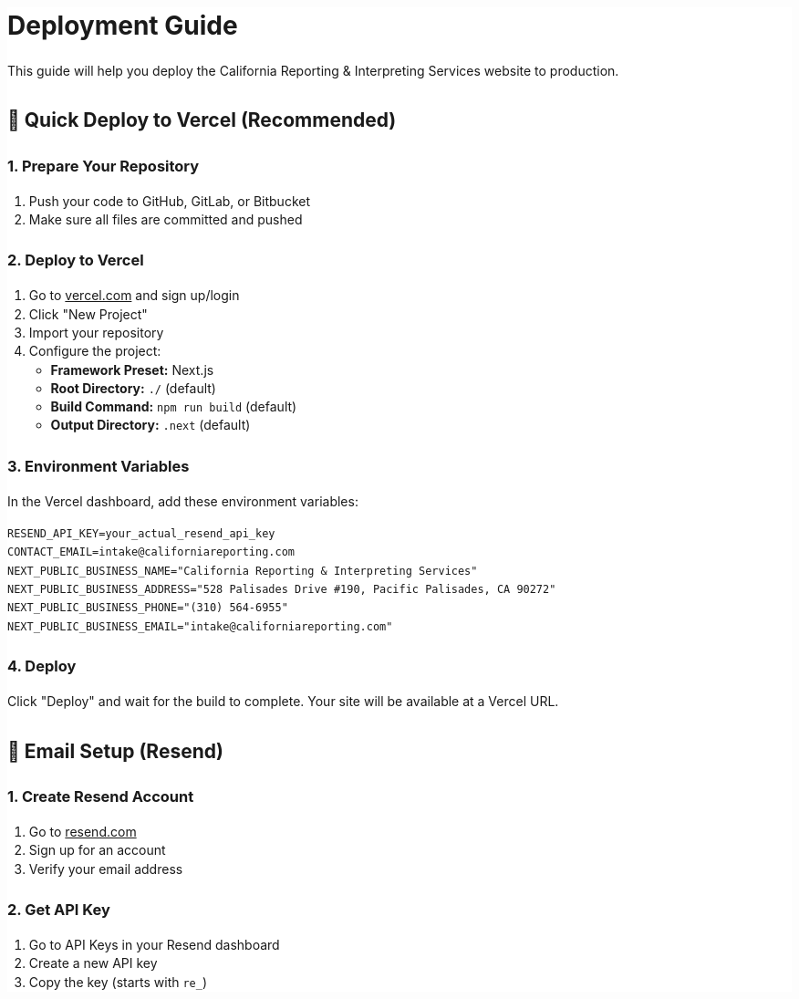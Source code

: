 # Deployment Guide

This guide will help you deploy the California Reporting & Interpreting Services website to production.

## 🚀 Quick Deploy to Vercel (Recommended)

### 1. Prepare Your Repository

1. Push your code to GitHub, GitLab, or Bitbucket
2. Make sure all files are committed and pushed

### 2. Deploy to Vercel

1. Go to [vercel.com](https://vercel.com) and sign up/login
2. Click "New Project"
3. Import your repository
4. Configure the project:
   - **Framework Preset:** Next.js
   - **Root Directory:** `./` (default)
   - **Build Command:** `npm run build` (default)
   - **Output Directory:** `.next` (default)

### 3. Environment Variables

In the Vercel dashboard, add these environment variables:

```env
RESEND_API_KEY=your_actual_resend_api_key
CONTACT_EMAIL=intake@californiareporting.com
NEXT_PUBLIC_BUSINESS_NAME="California Reporting & Interpreting Services"
NEXT_PUBLIC_BUSINESS_ADDRESS="528 Palisades Drive #190, Pacific Palisades, CA 90272"
NEXT_PUBLIC_BUSINESS_PHONE="(310) 564-6955"
NEXT_PUBLIC_BUSINESS_EMAIL="intake@californiareporting.com"
```

### 4. Deploy

Click "Deploy" and wait for the build to complete. Your site will be available at a Vercel URL.

## 📧 Email Setup (Resend)

### 1. Create Resend Account

1. Go to [resend.com](https://resend.com)
2. Sign up for an account
3. Verify your email address

### 2. Get API Key

1. Go to API Keys in your Resend dashboard
2. Create a new API key
3. Copy the key (starts with `re_`)
